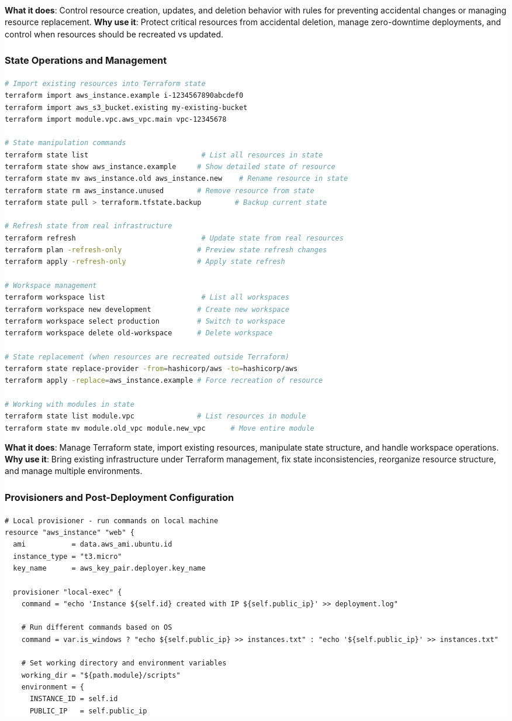 **What it does**: Control resource creation, updates, and deletion behavior with rules for preventing accidental changes or managing resource replacement.
**Why use it**: Protect critical resources from accidental deletion, manage zero-downtime deployments, and control when resources should be recreated vs updated.

### State Operations and Management
```bash
# Import existing resources into Terraform state
terraform import aws_instance.example i-1234567890abcdef0
terraform import aws_s3_bucket.existing my-existing-bucket
terraform import module.vpc.aws_vpc.main vpc-12345678

# State manipulation commands
terraform state list                           # List all resources in state
terraform state show aws_instance.example     # Show detailed state of resource
terraform state mv aws_instance.old aws_instance.new    # Rename resource in state
terraform state rm aws_instance.unused        # Remove resource from state
terraform state pull > terraform.tfstate.backup        # Backup current state

# Refresh state from real infrastructure
terraform refresh                              # Update state from real resources
terraform plan -refresh-only                  # Preview state refresh changes
terraform apply -refresh-only                 # Apply state refresh

# Workspace management
terraform workspace list                       # List all workspaces
terraform workspace new development           # Create new workspace
terraform workspace select production         # Switch to workspace
terraform workspace delete old-workspace      # Delete workspace

# State replacement (when resources are recreated outside Terraform)
terraform state replace-provider -from=hashicorp/aws -to=hashicorp/aws
terraform apply -replace=aws_instance.example # Force recreation of resource

# Working with modules in state
terraform state list module.vpc               # List resources in module
terraform state mv module.old_vpc module.new_vpc      # Move entire module
```

**What it does**: Manage Terraform state, import existing resources, manipulate state structure, and handle workspace operations.
**Why use it**: Bring existing infrastructure under Terraform management, fix state inconsistencies, reorganize resource structure, and manage multiple environments.

### Provisioners and Post-Deployment Configuration
```hcl
# Local provisioner - run commands on local machine
resource "aws_instance" "web" {
  ami           = data.aws_ami.ubuntu.id
  instance_type = "t3.micro"
  key_name      = aws_key_pair.deployer.key_name
  
  provisioner "local-exec" {
    command = "echo 'Instance ${self.id} created with IP ${self.public_ip}' >> deployment.log"
    
    # Run different commands based on OS
    command = var.is_windows ? "echo ${self.public_ip} >> instances.txt" : "echo '${self.public_ip}' >> instances.txt"
    
    # Set working directory and environment variables
    working_dir = "${path.module}/scripts"
    environment = {
      INSTANCE_ID = self.id
      PUBLIC_IP   = self.public_ip
```